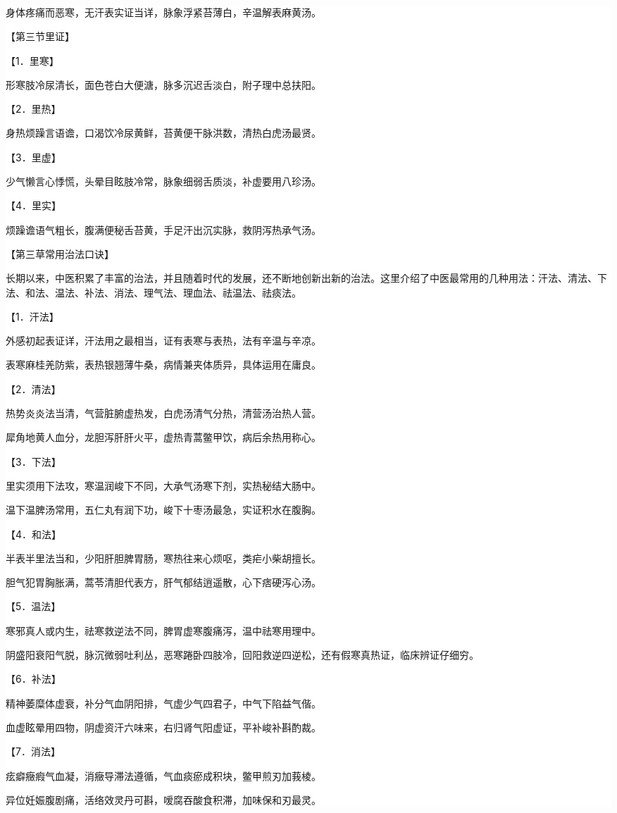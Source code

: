 身体疼痛而恶寒，无汗表实证当详，脉象浮紧苔薄白，辛温解表麻黄汤。

【第三节里证】

【1．里寒】

形寒肢冷尿清长，面色苍白大便溏，脉多沉迟舌淡白，附子理中总扶阳。

【2．里热】

身热烦躁言语谵，口渴饮冷尿黄鲜，苔黄便干脉洪数，清热白虎汤最贤。

【3．里虚】

少气懒言心悸慌，头晕目眩肢冷常，脉象细弱舌质淡，补虚要用八珍汤。

【4．里实】

烦躁谵语气粗长，腹满便秘舌苔黄，手足汗出沉实脉，救阴泻热承气汤。

【第三草常用治法口诀】

长期以来，中医积累了丰富的治法，并且随着时代的发展，还不断地创新出新的治法。这里介绍了中医最常用的几种用法：汗法、清法、下法、和法、温法、补法、消法、理气法、理血法、祛温法、祛痰法。

【1．汗法】

外感初起表证详，汗法用之最相当，证有表寒与表热，法有辛温与辛凉。

表寒麻桂羌防紫，表热银翘薄牛桑，病情兼夹体质异，具体运用在庸良。

【2．清法】

热势炎炎法当清，气营脏腑虚热发，白虎汤清气分热，清营汤治热人营。

犀角地黄人血分，龙胆泻肝肝火平，虚热青蒿鳖甲饮，病后余热用称心。

【3．下法】

里实须用下法攻，寒温润峻下不同，大承气汤寒下剂，实热秘结大肠中。

温下温脾汤常用，五仁丸有润下功，峻下十枣汤最急，实证积水在腹胸。

【4．和法】

半表半里法当和，少阳肝胆脾胃肠，寒热往来心烦呕，类疟小柴胡擅长。

胆气犯胃胸胀满，蒿苓清胆代表方，肝气郁结逍遥散，心下痞硬泻心汤。

【5．温法】

寒邪真人或内生，祛寒救逆法不同，脾胃虚寒腹痛泻，温中祛寒用理中。

阴盛阳衰阳气脱，脉沉微弱吐利丛，恶寒踡卧四肢冷，回阳救逆四逆松，还有假寒真热证，临床辨证仔细穷。

【6．补法】

精神萎糜体虚衰，补分气血阴阳排，气虚少气四君子，中气下陷益气偕。

血虚眩晕用四物，阴虚资汗六味来，右归肾气阳虚证，平补峻补斟酌裁。

【7．消法】

痃癖癥瘕气血凝，消癥导滞法遵循，气血痰瘀成积块，鳖甲煎刃加莪棱。

异位妊娠腹剧痛，活络效灵丹可斟，嗳腐吞酸食积滞，加味保和刃最灵。
